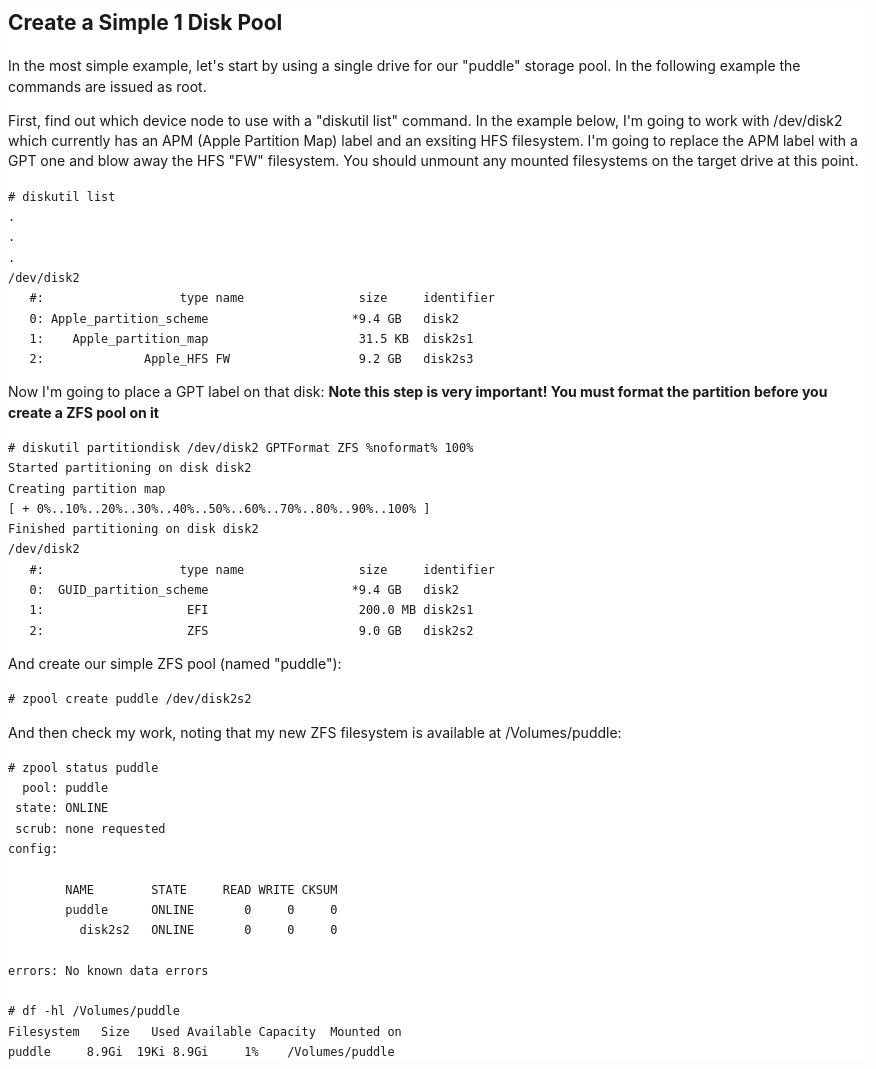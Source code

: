 ## Create a Simple 1 Disk Pool ##

In the most simple example, let's start by using a single drive for our "puddle" storage pool. In the following example the commands are issued as root.

First, find out which device node to use with a "diskutil list" command. In the example below, I'm going to work with /dev/disk2 which currently has an APM (Apple Partition Map) label and an exsiting HFS filesystem. I'm going to replace the APM label with a GPT one and blow away the HFS "FW" filesystem. You should unmount any mounted filesystems on the target drive at this point.

```
# diskutil list 
. 
. 
. 
/dev/disk2 
   #:                   type name                size     identifier 
   0: Apple_partition_scheme                    *9.4 GB   disk2 
   1:    Apple_partition_map                     31.5 KB  disk2s1 
   2:              Apple_HFS FW                  9.2 GB   disk2s3 
```

Now I'm going to place a GPT label on that disk: **Note this step is very important! You must format the partition before you create a ZFS pool on it**

```
# diskutil partitiondisk /dev/disk2 GPTFormat ZFS %noformat% 100% 
Started partitioning on disk disk2 
Creating partition map 
[ + 0%..10%..20%..30%..40%..50%..60%..70%..80%..90%..100% ]  
Finished partitioning on disk disk2 
/dev/disk2 
   #:                   type name                size     identifier 
   0:  GUID_partition_scheme                    *9.4 GB   disk2 
   1:                    EFI                     200.0 MB disk2s1 
   2:                    ZFS                     9.0 GB   disk2s2 
```

And create our simple ZFS pool (named "puddle"):

```
# zpool create puddle /dev/disk2s2 
```

And then check my work, noting that my new ZFS filesystem is available at /Volumes/puddle:

```
# zpool status puddle 
  pool: puddle 
 state: ONLINE 
 scrub: none requested 
config: 
 
        NAME        STATE     READ WRITE CKSUM 
        puddle      ONLINE       0     0     0 
          disk2s2   ONLINE       0     0     0 
 
errors: No known data errors 
 
# df -hl /Volumes/puddle 
Filesystem   Size   Used Available Capacity  Mounted on 
puddle     8.9Gi  19Ki 8.9Gi     1%    /Volumes/puddle 
```

